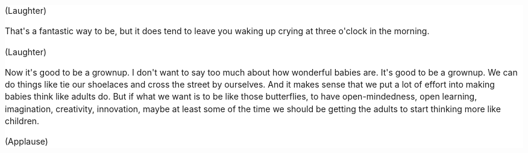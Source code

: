(Laughter)

That&#39;s a fantastic way to be,
but it does tend to leave you waking up crying at three o&#39;clock in the morning.

(Laughter)

Now it&#39;s good to be a grownup.
I don&#39;t want to say too much about how wonderful babies are.
It&#39;s good to be a grownup.
We can do things like tie our shoelaces and cross the street by ourselves.
And it makes sense that we put a lot of effort
into making babies think like adults do.
But if what we want is to be like those butterflies,
to have open-mindedness, open learning,
imagination, creativity, innovation,
maybe at least some of the time
we should be getting the adults
to start thinking more like children.

(Applause)

